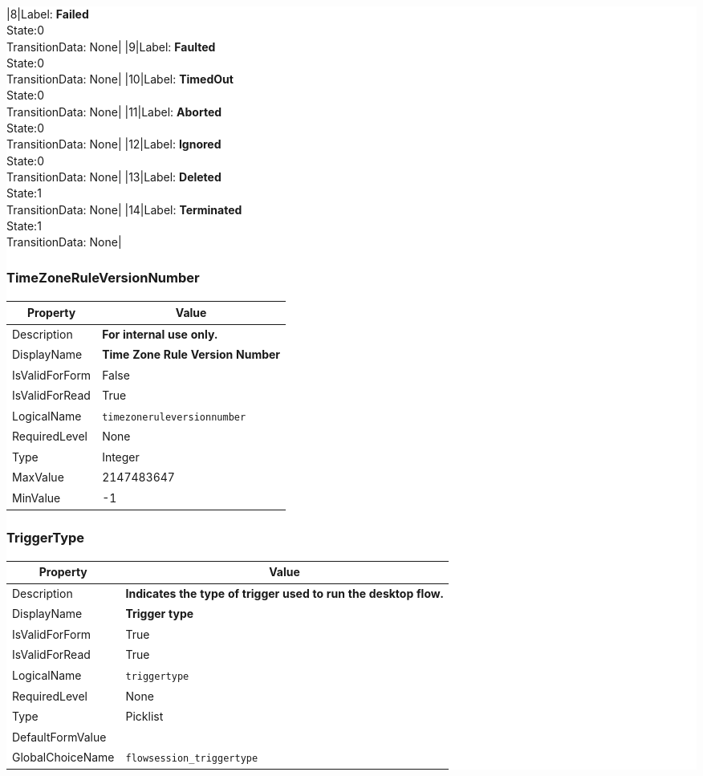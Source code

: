 |8|Label: **Failed**<br />State:0<br />TransitionData: None|
|9|Label: **Faulted**<br />State:0<br />TransitionData: None|
|10|Label: **TimedOut**<br />State:0<br />TransitionData: None|
|11|Label: **Aborted**<br />State:0<br />TransitionData: None|
|12|Label: **Ignored**<br />State:0<br />TransitionData: None|
|13|Label: **Deleted**<br />State:1<br />TransitionData: None|
|14|Label: **Terminated**<br />State:1<br />TransitionData: None|

### <a name="BKMK_TimeZoneRuleVersionNumber"></a> TimeZoneRuleVersionNumber

|Property|Value|
|---|---|
|Description|**For internal use only.**|
|DisplayName|**Time Zone Rule Version Number**|
|IsValidForForm|False|
|IsValidForRead|True|
|LogicalName|`timezoneruleversionnumber`|
|RequiredLevel|None|
|Type|Integer|
|MaxValue|2147483647|
|MinValue|-1|

### <a name="BKMK_TriggerType"></a> TriggerType

|Property|Value|
|---|---|
|Description|**Indicates the type of trigger used to run the desktop flow.**|
|DisplayName|**Trigger type**|
|IsValidForForm|True|
|IsValidForRead|True|
|LogicalName|`triggertype`|
|RequiredLevel|None|
|Type|Picklist|
|DefaultFormValue||
|GlobalChoiceName|`flowsession_triggertype`|
